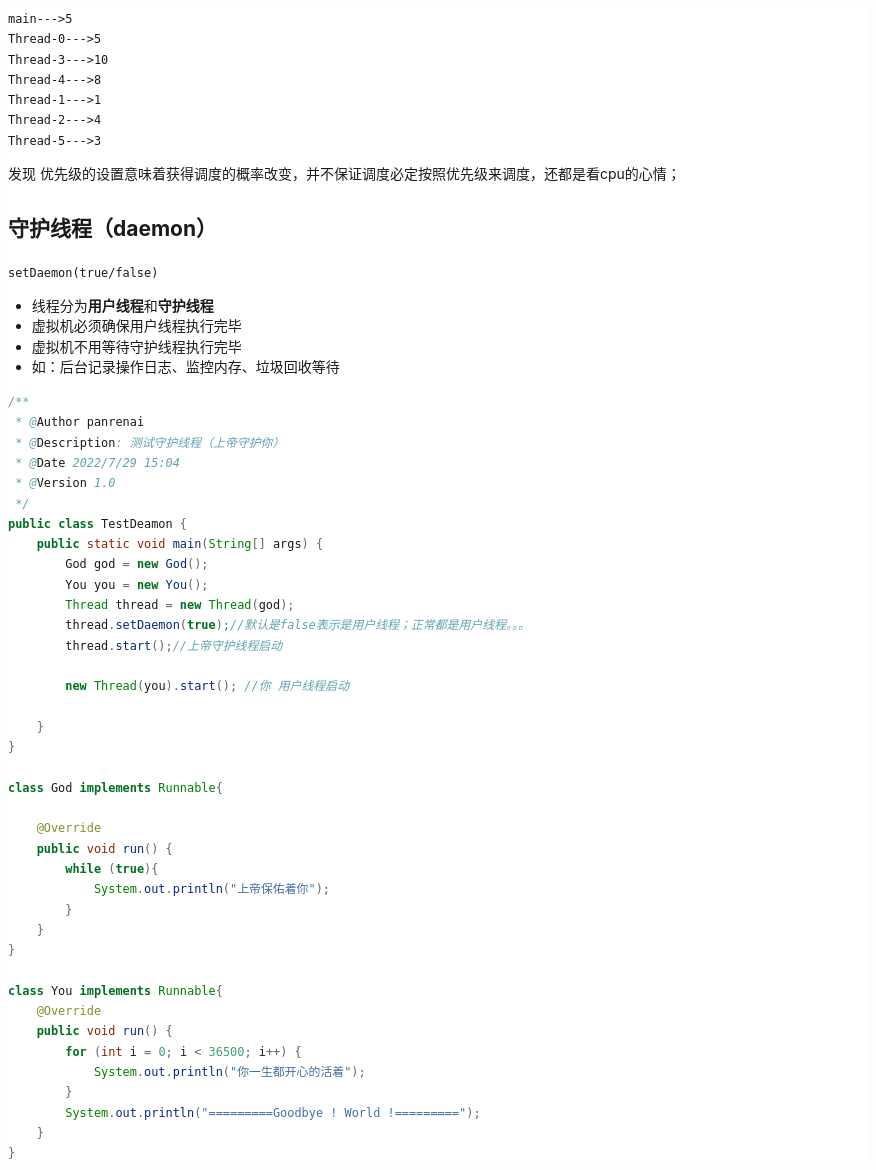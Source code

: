 ```
main--->5
Thread-0--->5
Thread-3--->10
Thread-4--->8
Thread-1--->1
Thread-2--->4
Thread-5--->3
```

发现 优先级的设置意味着获得调度的概率改变，并不保证调度必定按照优先级来调度，还都是看cpu的心情；

## 守护线程（daemon）

`setDaemon(true/false)`

- 线程分为**用户线程**和**守护线程**
- 虚拟机必须确保用户线程执行完毕
- 虚拟机不用等待守护线程执行完毕
- 如：后台记录操作日志、监控内存、垃圾回收等待

```java
/**
 * @Author panrenai
 * @Description: 测试守护线程（上帝守护你）
 * @Date 2022/7/29 15:04
 * @Version 1.0
 */
public class TestDeamon {
    public static void main(String[] args) {
        God god = new God();
        You you = new You();
        Thread thread = new Thread(god);
        thread.setDaemon(true);//默认是false表示是用户线程；正常都是用户线程。。。
        thread.start();//上帝守护线程启动

        new Thread(you).start(); //你 用户线程启动

    }
}

class God implements Runnable{

    @Override
    public void run() {
        while (true){
            System.out.println("上帝保佑着你");
        }
    }
}

class You implements Runnable{
    @Override
    public void run() {
        for (int i = 0; i < 36500; i++) {
            System.out.println("你一生都开心的活着");
        }
        System.out.println("=========Goodbye ! World !=========");
    }
}
```
